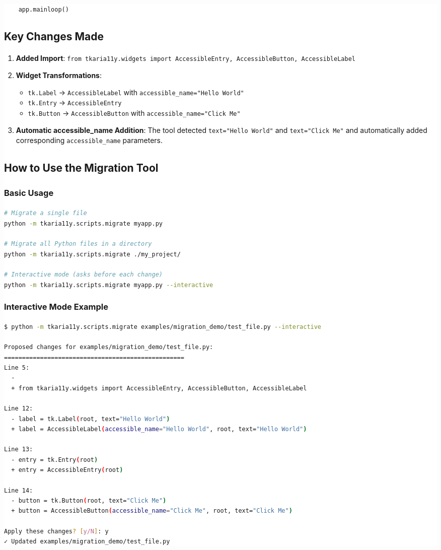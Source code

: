 ```python
    app.mainloop()
```

## Key Changes Made

1. **Added Import**: `from tkaria11y.widgets import AccessibleEntry, AccessibleButton, AccessibleLabel`

2. **Widget Transformations**:
   - `tk.Label` → `AccessibleLabel` with `accessible_name="Hello World"`
   - `tk.Entry` → `AccessibleEntry`
   - `tk.Button` → `AccessibleButton` with `accessible_name="Click Me"`

3. **Automatic accessible_name Addition**: The tool detected `text="Hello World"` and `text="Click Me"` and automatically added corresponding `accessible_name` parameters.

## How to Use the Migration Tool

### Basic Usage

```bash
# Migrate a single file
python -m tkaria11y.scripts.migrate myapp.py

# Migrate all Python files in a directory
python -m tkaria11y.scripts.migrate ./my_project/

# Interactive mode (asks before each change)
python -m tkaria11y.scripts.migrate myapp.py --interactive
```

### Interactive Mode Example

```bash
$ python -m tkaria11y.scripts.migrate examples/migration_demo/test_file.py --interactive

Proposed changes for examples/migration_demo/test_file.py:
==================================================
Line 5:
  - 
  + from tkaria11y.widgets import AccessibleEntry, AccessibleButton, AccessibleLabel

Line 12:
  - label = tk.Label(root, text="Hello World")
  + label = AccessibleLabel(accessible_name="Hello World", root, text="Hello World")

Line 13:
  - entry = tk.Entry(root)
  + entry = AccessibleEntry(root)

Line 14:
  - button = tk.Button(root, text="Click Me")
  + button = AccessibleButton(accessible_name="Click Me", root, text="Click Me")

Apply these changes? [y/N]: y
✓ Updated examples/migration_demo/test_file.py
```
